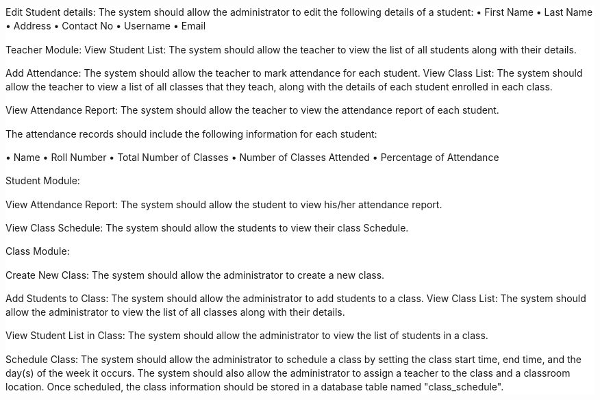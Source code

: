 


Edit Student details: The system should allow the administrator to edit the following details of a
student:
• First Name
• Last Name
• Address
• Contact No
• Username
• Email





Teacher Module:
View Student List: The system should allow the teacher to view the list of all students along with
their details.

Add Attendance: The system should allow the teacher to mark attendance for each student.
View Class List: The system should allow the teacher to view a list of all classes that they teach,
along with the details of each student enrolled in each class.

View Attendance Report: The system should allow the teacher to view the attendance report of
each student.

The attendance records should include the following information for each student:

• Name
• Roll Number
• Total Number of Classes
• Number of Classes Attended
• Percentage of Attendance




Student Module:

View Attendance Report: The system should allow the student to view his/her attendance report.

View Class Schedule: The system should allow the students to view their class Schedule.



Class Module:

Create New Class: The system should allow the administrator to create a new class.


Add Students to Class: The system should allow the administrator to add students to a class.
View Class List: The system should allow the administrator to view the list of all classes along
with their details.


View Student List in Class: The system should allow the administrator to view the list of students
in a class.


Schedule Class: The system should allow the administrator to schedule a class by setting the class
start time, end time, and the day(s) of the week it occurs. The system should also allow the
administrator to assign a teacher to the class and a classroom location. Once scheduled, the class
information should be stored in a database table named "class_schedule".

